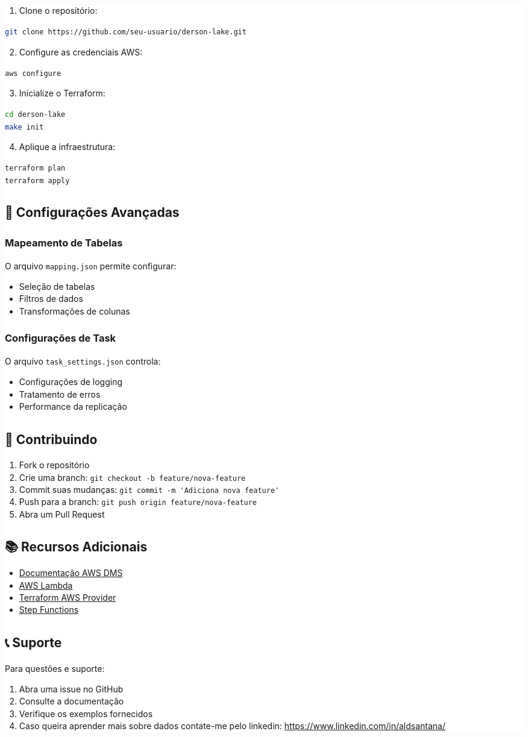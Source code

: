 1. Clone o repositório:
```bash
git clone https://github.com/seu-usuario/derson-lake.git
```

2. Configure as credenciais AWS:
```bash
aws configure
```

3. Inicialize o Terraform:
```bash
cd derson-lake
make init
```

4. Aplique a infraestrutura:
```bash
terraform plan
terraform apply
```

## 🔧 Configurações Avançadas

### Mapeamento de Tabelas
O arquivo `mapping.json` permite configurar:
- Seleção de tabelas
- Filtros de dados
- Transformações de colunas

### Configurações de Task
O arquivo `task_settings.json` controla:
- Configurações de logging
- Tratamento de erros
- Performance da replicação

## 🤝 Contribuindo

1. Fork o repositório
2. Crie uma branch: `git checkout -b feature/nova-feature`
3. Commit suas mudanças: `git commit -m 'Adiciona nova feature'`
4. Push para a branch: `git push origin feature/nova-feature`
5. Abra um Pull Request

## 📚 Recursos Adicionais

- [Documentação AWS DMS](https://aws.amazon.com/dms/)
- [AWS Lambda](https://aws.amazon.com/lambda/)
- [Terraform AWS Provider](https://registry.terraform.io/providers/hashicorp/aws/latest)
- [Step Functions](https://aws.amazon.com/step-functions/)


## 📞 Suporte

Para questões e suporte:
1. Abra uma issue no GitHub
2. Consulte a documentação
3. Verifique os exemplos fornecidos
4. Caso queira aprender mais sobre dados contate-me pelo linkedin: https://www.linkedin.com/in/aldsantana/